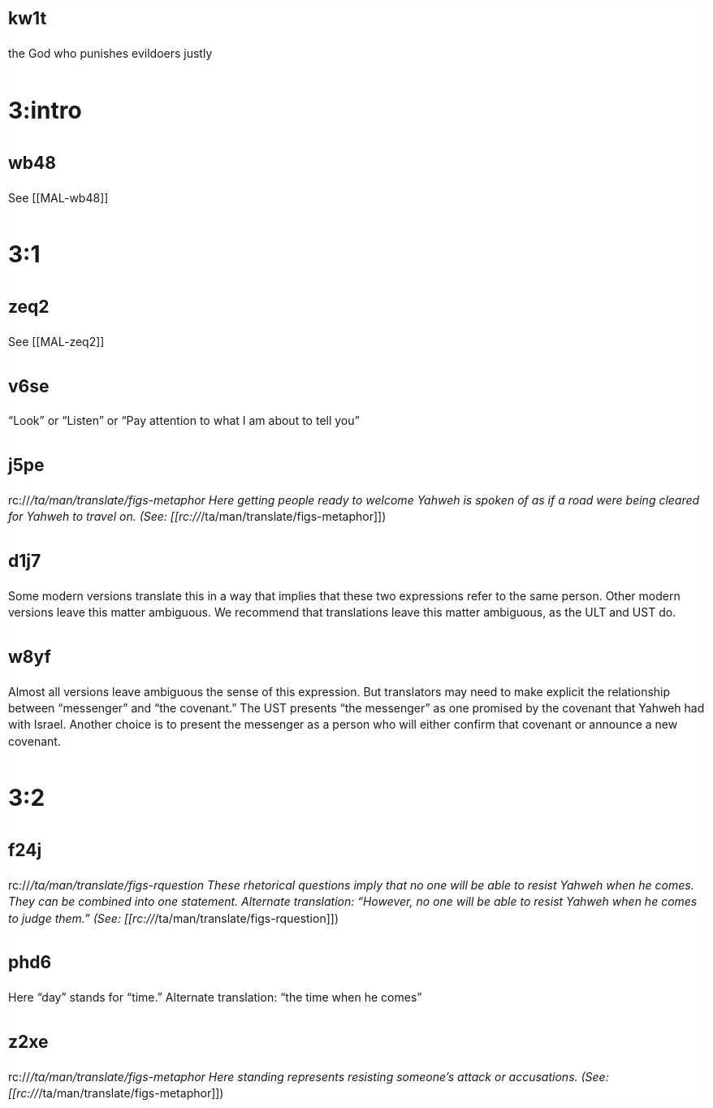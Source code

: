 ## kw1t
the God who punishes evildoers justly

# 3:intro
## wb48
See [[MAL-wb48]]
# 3:1
## zeq2
See [[MAL-zeq2]]
## v6se
“Look” or “Listen” or “Pay attention to what I am about to tell you”

## j5pe
rc://*/ta/man/translate/figs-metaphor
Here getting people ready to welcome Yahweh is spoken of as if a road were being cleared for Yahweh to travel on. (See: [[rc://*/ta/man/translate/figs-metaphor]])

## d1j7
Some modern versions translate this in a way that implies that these two expressions refer to the same person. Other modern versions leave this matter ambiguous. We recommend that translations leave this matter ambiguous, as the ULT and UST do.

## w8yf
Almost all versions leave ambiguous the sense of this expression. But translators may need to make explicit the relationship between “messenger” and “the covenant.” The UST presents “the messenger” as one promised by the covenant that Yahweh had with Israel. Another choice is to present the messenger as a person who will either confirm that covenant or announce a new covenant.

# 3:2
## f24j
rc://*/ta/man/translate/figs-rquestion
These rhetorical questions imply that no one will be able to resist Yahweh when he comes. They can be combined into one statement. Alternate translation: “However, no one will be able to resist Yahweh when he comes to judge them.” (See: [[rc://*/ta/man/translate/figs-rquestion]])

## phd6
Here “day” stands for “time.” Alternate translation: “the time when he comes”

## z2xe
rc://*/ta/man/translate/figs-metaphor
Here standing represents resisting someone’s attack or accusations. (See: [[rc://*/ta/man/translate/figs-metaphor]])
